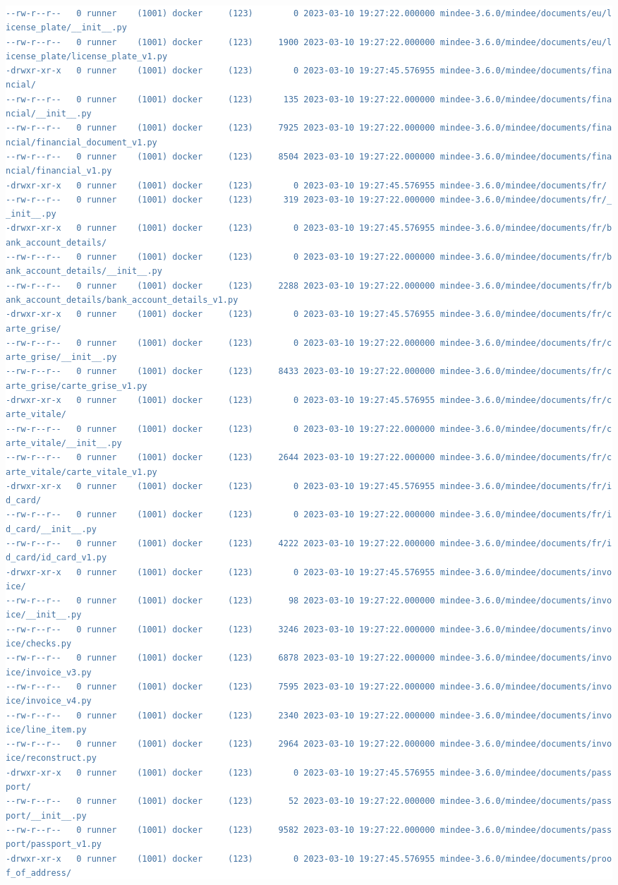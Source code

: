 ```diff
--rw-r--r--   0 runner    (1001) docker     (123)        0 2023-03-10 19:27:22.000000 mindee-3.6.0/mindee/documents/eu/license_plate/__init__.py
--rw-r--r--   0 runner    (1001) docker     (123)     1900 2023-03-10 19:27:22.000000 mindee-3.6.0/mindee/documents/eu/license_plate/license_plate_v1.py
-drwxr-xr-x   0 runner    (1001) docker     (123)        0 2023-03-10 19:27:45.576955 mindee-3.6.0/mindee/documents/financial/
--rw-r--r--   0 runner    (1001) docker     (123)      135 2023-03-10 19:27:22.000000 mindee-3.6.0/mindee/documents/financial/__init__.py
--rw-r--r--   0 runner    (1001) docker     (123)     7925 2023-03-10 19:27:22.000000 mindee-3.6.0/mindee/documents/financial/financial_document_v1.py
--rw-r--r--   0 runner    (1001) docker     (123)     8504 2023-03-10 19:27:22.000000 mindee-3.6.0/mindee/documents/financial/financial_v1.py
-drwxr-xr-x   0 runner    (1001) docker     (123)        0 2023-03-10 19:27:45.576955 mindee-3.6.0/mindee/documents/fr/
--rw-r--r--   0 runner    (1001) docker     (123)      319 2023-03-10 19:27:22.000000 mindee-3.6.0/mindee/documents/fr/__init__.py
-drwxr-xr-x   0 runner    (1001) docker     (123)        0 2023-03-10 19:27:45.576955 mindee-3.6.0/mindee/documents/fr/bank_account_details/
--rw-r--r--   0 runner    (1001) docker     (123)        0 2023-03-10 19:27:22.000000 mindee-3.6.0/mindee/documents/fr/bank_account_details/__init__.py
--rw-r--r--   0 runner    (1001) docker     (123)     2288 2023-03-10 19:27:22.000000 mindee-3.6.0/mindee/documents/fr/bank_account_details/bank_account_details_v1.py
-drwxr-xr-x   0 runner    (1001) docker     (123)        0 2023-03-10 19:27:45.576955 mindee-3.6.0/mindee/documents/fr/carte_grise/
--rw-r--r--   0 runner    (1001) docker     (123)        0 2023-03-10 19:27:22.000000 mindee-3.6.0/mindee/documents/fr/carte_grise/__init__.py
--rw-r--r--   0 runner    (1001) docker     (123)     8433 2023-03-10 19:27:22.000000 mindee-3.6.0/mindee/documents/fr/carte_grise/carte_grise_v1.py
-drwxr-xr-x   0 runner    (1001) docker     (123)        0 2023-03-10 19:27:45.576955 mindee-3.6.0/mindee/documents/fr/carte_vitale/
--rw-r--r--   0 runner    (1001) docker     (123)        0 2023-03-10 19:27:22.000000 mindee-3.6.0/mindee/documents/fr/carte_vitale/__init__.py
--rw-r--r--   0 runner    (1001) docker     (123)     2644 2023-03-10 19:27:22.000000 mindee-3.6.0/mindee/documents/fr/carte_vitale/carte_vitale_v1.py
-drwxr-xr-x   0 runner    (1001) docker     (123)        0 2023-03-10 19:27:45.576955 mindee-3.6.0/mindee/documents/fr/id_card/
--rw-r--r--   0 runner    (1001) docker     (123)        0 2023-03-10 19:27:22.000000 mindee-3.6.0/mindee/documents/fr/id_card/__init__.py
--rw-r--r--   0 runner    (1001) docker     (123)     4222 2023-03-10 19:27:22.000000 mindee-3.6.0/mindee/documents/fr/id_card/id_card_v1.py
-drwxr-xr-x   0 runner    (1001) docker     (123)        0 2023-03-10 19:27:45.576955 mindee-3.6.0/mindee/documents/invoice/
--rw-r--r--   0 runner    (1001) docker     (123)       98 2023-03-10 19:27:22.000000 mindee-3.6.0/mindee/documents/invoice/__init__.py
--rw-r--r--   0 runner    (1001) docker     (123)     3246 2023-03-10 19:27:22.000000 mindee-3.6.0/mindee/documents/invoice/checks.py
--rw-r--r--   0 runner    (1001) docker     (123)     6878 2023-03-10 19:27:22.000000 mindee-3.6.0/mindee/documents/invoice/invoice_v3.py
--rw-r--r--   0 runner    (1001) docker     (123)     7595 2023-03-10 19:27:22.000000 mindee-3.6.0/mindee/documents/invoice/invoice_v4.py
--rw-r--r--   0 runner    (1001) docker     (123)     2340 2023-03-10 19:27:22.000000 mindee-3.6.0/mindee/documents/invoice/line_item.py
--rw-r--r--   0 runner    (1001) docker     (123)     2964 2023-03-10 19:27:22.000000 mindee-3.6.0/mindee/documents/invoice/reconstruct.py
-drwxr-xr-x   0 runner    (1001) docker     (123)        0 2023-03-10 19:27:45.576955 mindee-3.6.0/mindee/documents/passport/
--rw-r--r--   0 runner    (1001) docker     (123)       52 2023-03-10 19:27:22.000000 mindee-3.6.0/mindee/documents/passport/__init__.py
--rw-r--r--   0 runner    (1001) docker     (123)     9582 2023-03-10 19:27:22.000000 mindee-3.6.0/mindee/documents/passport/passport_v1.py
-drwxr-xr-x   0 runner    (1001) docker     (123)        0 2023-03-10 19:27:45.576955 mindee-3.6.0/mindee/documents/proof_of_address/
```